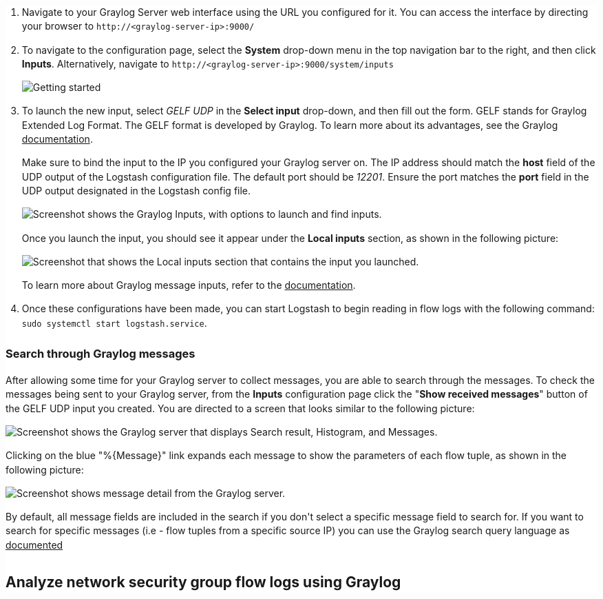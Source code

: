 1. Navigate to your Graylog Server web interface using the URL you configured for it. You can access the interface by directing your browser to
    `http://<graylog-server-ip>:9000/`

2. To navigate to the configuration page, select the **System** drop-down menu in the top navigation bar to the right, and then click **Inputs**.
   Alternatively, navigate to `http://<graylog-server-ip>:9000/system/inputs`

   ![Getting started](./media/network-watcher-analyze-nsg-flow-logs-graylog/getting-started.png)

3. To launch the new input, select *GELF UDP* in the **Select input** drop-down, and then fill out the form. GELF stands for Graylog Extended Log Format. The GELF format is developed by Graylog. To learn more about its advantages, see the Graylog [documentation](https://archivedocs.graylog.org/en/3.2/pages/gelf.html).

   Make sure to bind the input to the IP you configured your Graylog server on. The IP address should match the **host** field of the UDP output of the Logstash configuration file. The default port should be *12201*. Ensure the port matches the **port** field in the UDP output designated in the Logstash config file.

   ![Screenshot shows the Graylog Inputs, with options to launch and find inputs.](./media/network-watcher-analyze-nsg-flow-logs-graylog/inputs.png)

   Once you launch the input, you should see it appear under the **Local inputs** section, as shown in the following picture:

   ![Screenshot that shows the Local inputs section that contains the input you launched.](./media/network-watcher-analyze-nsg-flow-logs-graylog/local-inputs.png)

   To learn more about Graylog message inputs, refer to the [documentation](https://archivedocs.graylog.org/en/3.2/pages/sending_data.html#what-are-graylog-message-inputs).

4. Once these configurations have been made, you can start Logstash to begin reading in flow logs with the following command: `sudo systemctl start logstash.service`.

### Search through Graylog messages

After allowing some time for your Graylog server to collect messages, you are able to search through the messages. To check the messages being sent to your Graylog server, from the **Inputs** configuration page click the "**Show received messages**" button of the GELF UDP input you created. You are directed to a screen that looks similar to the following picture: 

![Screenshot shows the Graylog server that displays Search result, Histogram, and Messages.](./media/network-watcher-analyze-nsg-flow-logs-graylog/histogram.png)

Clicking on the blue "%{Message}" link expands each message to show the parameters of each flow tuple, as shown in the following picture:

![Screenshot shows message detail from the Graylog server.](./media/network-watcher-analyze-nsg-flow-logs-graylog/messages.png)

By default, all message fields are included in the search if you don't select a specific message field to search for. If you want to search for specific messages (i.e - flow tuples from a specific source IP) you can use the Graylog search query language as [documented](https://archivedocs.graylog.org/en/3.2/pages/queries.html)

## Analyze network security group flow logs using Graylog
